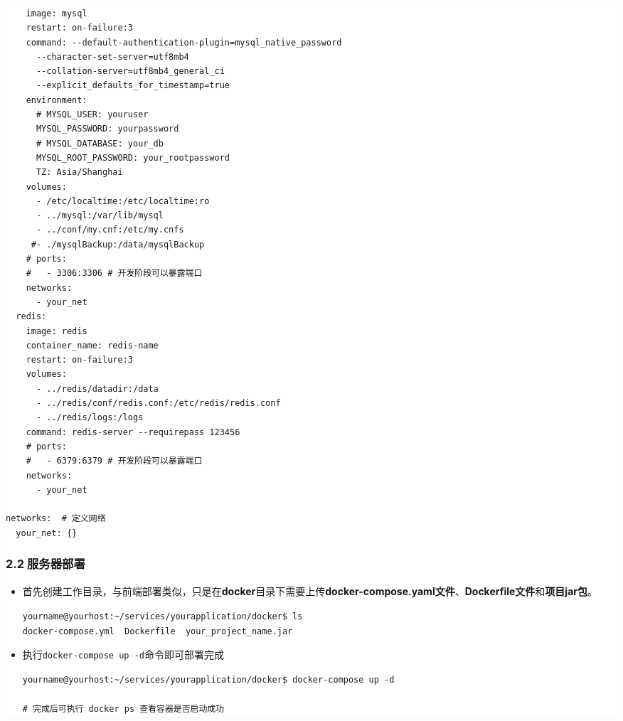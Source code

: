   ~~~~shell
      image: mysql
      restart: on-failure:3
      command: --default-authentication-plugin=mysql_native_password
        --character-set-server=utf8mb4
        --collation-server=utf8mb4_general_ci
        --explicit_defaults_for_timestamp=true
      environment:
        # MYSQL_USER: youruser
        MYSQL_PASSWORD: yourpassword
        # MYSQL_DATABASE: your_db
        MYSQL_ROOT_PASSWORD: your_rootpassword
        TZ: Asia/Shanghai
      volumes:
        - /etc/localtime:/etc/localtime:ro
        - ../mysql:/var/lib/mysql
        - ../conf/my.cnf:/etc/my.cnfs
       #- ./mysqlBackup:/data/mysqlBackup
      # ports:
      #   - 3306:3306 # 开发阶段可以暴露端口
      networks:
        - your_net
    redis:
      image: redis
      container_name: redis-name
      restart: on-failure:3
      volumes:
        - ../redis/datadir:/data
        - ../redis/conf/redis.conf:/etc/redis/redis.conf
        - ../redis/logs:/logs
      command: redis-server --requirepass 123456
      # ports:
      #   - 6379:6379 # 开发阶段可以暴露端口
      networks:
        - your_net
  
  networks:  # 定义网络
    your_net: {}
  
  ~~~~

### 2.2 服务器部署

+ 首先创建工作目录，与前端部署类似，只是在**docker**目录下需要上传**docker-compose.yaml文件**、**Dockerfile文件**和**项目jar包**。

  ~~~~shell
  yourname@yourhost:~/services/yourapplication/docker$ ls
  docker-compose.yml  Dockerfile  your_project_name.jar
  ~~~~

+ 执行`docker-compose up -d`命令即可部署完成

  ~~~~shell
  yourname@yourhost:~/services/yourapplication/docker$ docker-compose up -d
  
  # 完成后可执行 docker ps 查看容器是否启动成功
  ~~~~

